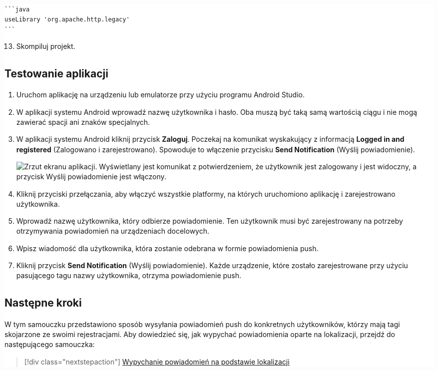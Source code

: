     ```java
    useLibrary 'org.apache.http.legacy'
    ```
13. Skompiluj projekt.

## <a name="test-the-app"></a>Testowanie aplikacji

1. Uruchom aplikację na urządzeniu lub emulatorze przy użyciu programu Android Studio.
2. W aplikacji systemu Android wprowadź nazwę użytkownika i hasło. Oba muszą być taką samą wartością ciągu i nie mogą zawierać spacji ani znaków specjalnych.
3. W aplikacji systemu Android kliknij przycisk **Zaloguj**. Poczekaj na komunikat wyskakujący z informacją **Logged in and registered** (Zalogowano i zarejestrowano). Spowoduje to włączenie przycisku **Send Notification** (Wyślij powiadomienie).

    ![Zrzut ekranu aplikacji. Wyświetlany jest komunikat z potwierdzeniem, że użytkownik jest zalogowany i jest widoczny, a przycisk Wyślij powiadomienie jest włączony.][A2]
4. Kliknij przyciski przełączania, aby włączyć wszystkie platformy, na których uruchomiono aplikację i zarejestrowano użytkownika.
5. Wprowadź nazwę użytkownika, który odbierze powiadomienie. Ten użytkownik musi być zarejestrowany na potrzeby otrzymywania powiadomień na urządzeniach docelowych.
6. Wpisz wiadomość dla użytkownika, która zostanie odebrana w formie powiadomienia push.
7. Kliknij przycisk **Send Notification** (Wyślij powiadomienie).  Każde urządzenie, które zostało zarejestrowane przy użyciu pasującego tagu nazwy użytkownika, otrzyma powiadomienie push.

## <a name="next-steps"></a>Następne kroki

W tym samouczku przedstawiono sposób wysyłania powiadomień push do konkretnych użytkowników, którzy mają tagi skojarzone ze swoimi rejestracjami. Aby dowiedzieć się, jak wypychać powiadomienia oparte na lokalizacji, przejdź do następującego samouczka:

> [!div class="nextstepaction"]
>[Wypychanie powiadomień na podstawie lokalizacji](notification-hubs-push-bing-spatial-data-geofencing-notification.md)

[A1]: ./media/notification-hubs-aspnet-backend-android-notify-users/android-notify-users.png
[A2]: ./media/notification-hubs-aspnet-backend-android-notify-users/android-notify-users-enter-password.png
